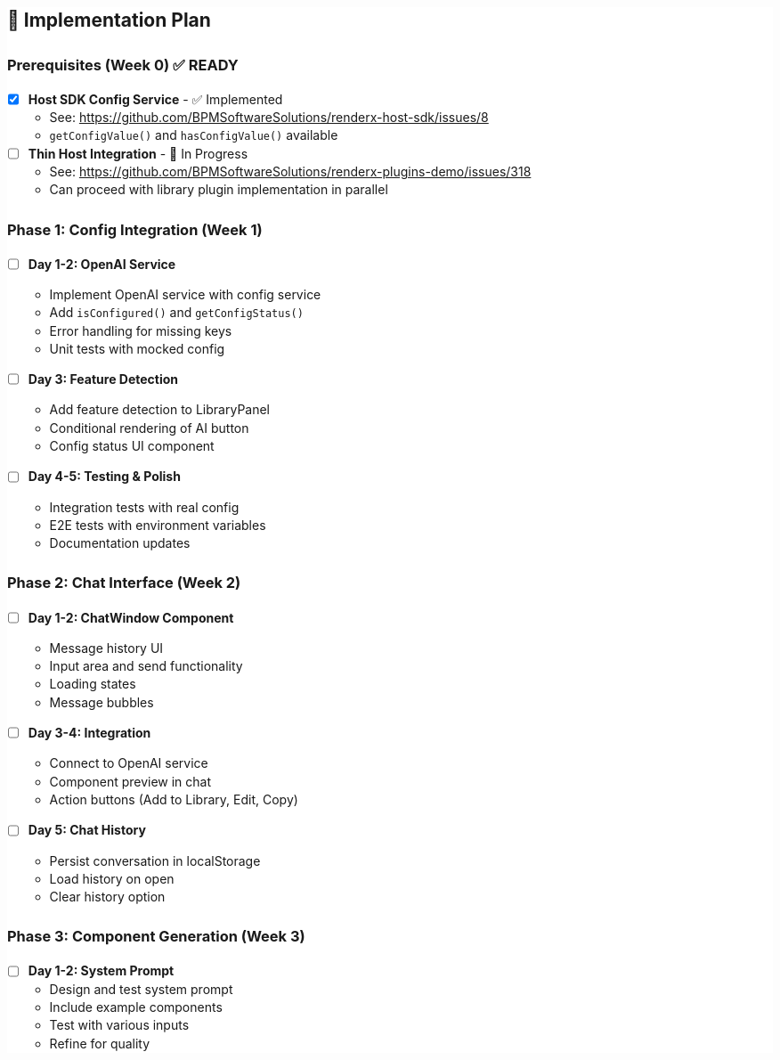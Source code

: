 
## 📅 Implementation Plan

### Prerequisites (Week 0) ✅ **READY**
- [x] **Host SDK Config Service** - ✅ Implemented
  - See: https://github.com/BPMSoftwareSolutions/renderx-host-sdk/issues/8
  - `getConfigValue()` and `hasConfigValue()` available
- [ ] **Thin Host Integration** - 🔄 In Progress
  - See: https://github.com/BPMSoftwareSolutions/renderx-plugins-demo/issues/318
  - Can proceed with library plugin implementation in parallel

### Phase 1: Config Integration (Week 1)
- [ ] **Day 1-2: OpenAI Service**
  - Implement OpenAI service with config service
  - Add `isConfigured()` and `getConfigStatus()`
  - Error handling for missing keys
  - Unit tests with mocked config

- [ ] **Day 3: Feature Detection**
  - Add feature detection to LibraryPanel
  - Conditional rendering of AI button
  - Config status UI component

- [ ] **Day 4-5: Testing & Polish**
  - Integration tests with real config
  - E2E tests with environment variables
  - Documentation updates

### Phase 2: Chat Interface (Week 2)
- [ ] **Day 1-2: ChatWindow Component**
  - Message history UI
  - Input area and send functionality
  - Loading states
  - Message bubbles

- [ ] **Day 3-4: Integration**
  - Connect to OpenAI service
  - Component preview in chat
  - Action buttons (Add to Library, Edit, Copy)

- [ ] **Day 5: Chat History**
  - Persist conversation in localStorage
  - Load history on open
  - Clear history option

### Phase 3: Component Generation (Week 3)
- [ ] **Day 1-2: System Prompt**
  - Design and test system prompt
  - Include example components
  - Test with various inputs
  - Refine for quality
